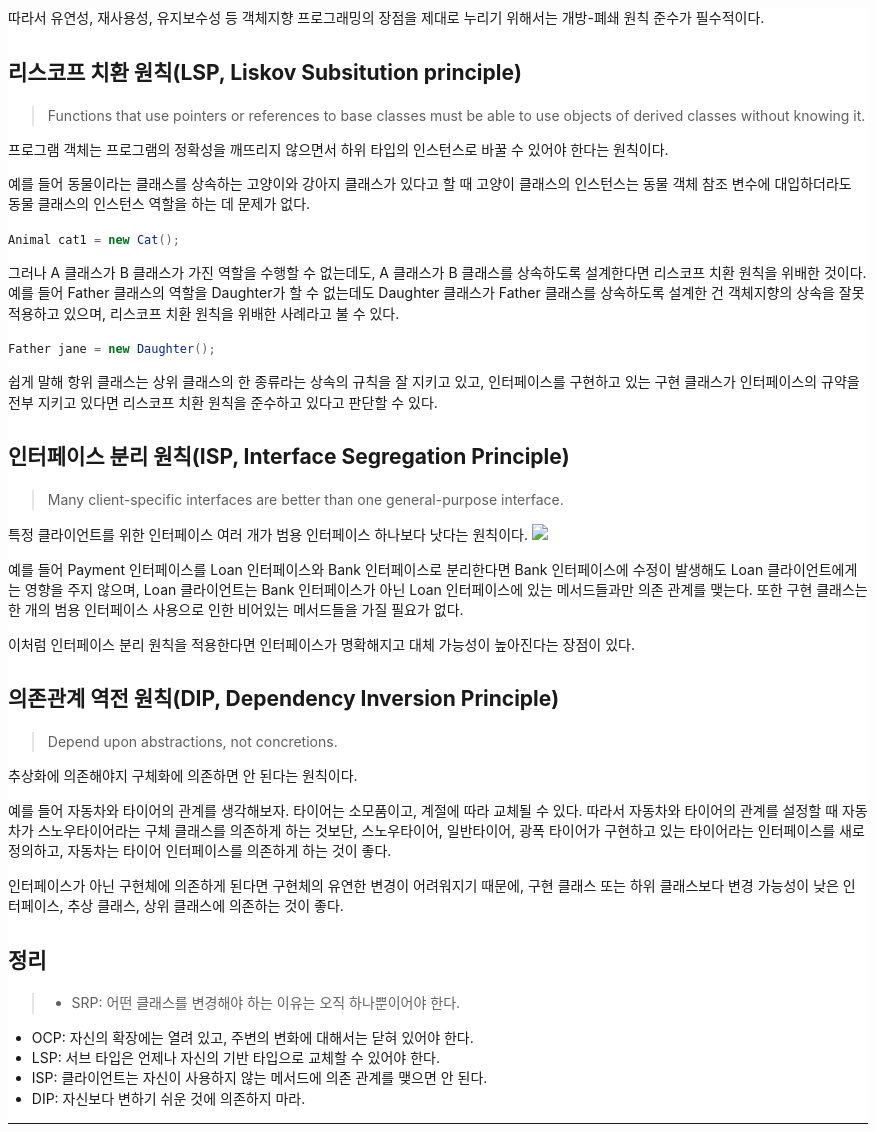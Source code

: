 따라서 유연성, 재사용성, 유지보수성 등 객체지향 프로그래밍의 장점을 제대로 누리기 위해서는 개방-폐쇄 원칙 준수가 필수적이다.

## 리스코프 치환 원칙(LSP, Liskov Subsitution principle)
> Functions that use pointers or references to base classes must be able to use objects of derived classes without knowing it.

프로그램 객체는 프로그램의 정확성을 깨뜨리지 않으면서 하위 타입의 인스턴스로 바꿀 수 있어야 한다는 원칙이다. 

예를 들어 동물이라는 클래스를 상속하는 고양이와 강아지 클래스가 있다고 할 때 고양이 클래스의 인스턴스는 동물 객체 참조 변수에 대입하더라도 동물 클래스의 인스턴스 역할을 하는 데 문제가 없다.
```java
Animal cat1 = new Cat();
```
그러나 A 클래스가 B 클래스가 가진 역할을 수행할 수 없는데도, A 클래스가 B 클래스를 상속하도록 설계한다면 리스코프 치환 원칙을 위배한 것이다. 예를 들어 Father 클래스의 역할을 Daughter가 할 수 없는데도 Daughter 클래스가 Father 클래스를 상속하도록 설계한 건 객체지향의 상속을 잘못 적용하고 있으며, 리스코프 치환 원칙을 위배한 사례라고 불 수 있다.
```java
Father jane = new Daughter();
```

쉽게 말해 항위 클래스는 상위 클래스의 한 종류라는 상속의 규칙을 잘 지키고 있고, 인터페이스를 구현하고 있는 구현 클래스가 인터페이스의 규약을 전부 지키고 있다면 리스코프 치환 원칙을 준수하고 있다고 판단할 수 있다.

## 인터페이스 분리 원칙(ISP, Interface Segregation Principle)
> Many client-specific interfaces are better than one general-purpose interface.

특정 클라이언트를 위한 인터페이스 여러 개가 범용 인터페이스 하나보다 낫다는 원칙이다.
![](https://images.velog.io/images/janeljs/post/530e1718-a16e-4554-b225-28104c1211b3/image.png)

예를 들어 Payment 인터페이스를 Loan 인터페이스와 Bank 인터페이스로 분리한다면 Bank 인터페이스에 수정이 발생해도 Loan 클라이언트에게는 영향을 주지 않으며, Loan 클라이언트는 Bank 인터페이스가 아닌 Loan 인터페이스에 있는 메서드들과만 의존 관계를 맺는다. 또한 구현 클래스는 한 개의 범용 인터페이스 사용으로 인한 비어있는 메서드들을 가질 필요가 없다.  

이처럼 인터페이스 분리 원칙을 적용한다면 인터페이스가 명확해지고 대체 가능성이 높아진다는 장점이 있다.


## 의존관계 역전 원칙(DIP, Dependency Inversion Principle)
> Depend upon abstractions, not concretions.

추상화에 의존해야지 구체화에 의존하면 안 된다는 원칙이다.

예를 들어 자동차와 타이어의 관계를 생각해보자. 타이어는 소모품이고, 계절에 따라 교체될 수 있다. 따라서 자동차와 타이어의 관계를 설정할 때 자동차가 스노우타이어라는 구체 클래스를 의존하게 하는 것보단, 스노우타이어, 일반타이어, 광폭 타이어가 구현하고 있는 타이어라는 인터페이스를 새로 정의하고, 자동차는 타이어 인터페이스를 의존하게 하는 것이 좋다. 

인터페이스가 아닌 구현체에 의존하게 된다면 구현체의 유연한 변경이 어려워지기 때문에, 구현 클래스 또는 하위 클래스보다 변경 가능성이 낮은 인터페이스, 추상 클래스, 상위 클래스에 의존하는 것이 좋다.

## 정리
>- SRP: 어떤 클래스를 변경해야 하는 이유는 오직 하나뿐이어야 한다.
- OCP: 자신의 확장에는 열려 있고, 주변의 변화에 대해서는 닫혀 있어야 한다.
- LSP: 서브 타입은 언제나 자신의 기반 타입으로 교체할 수 있어야 한다.
- ISP: 클라이언트는 자신이 사용하지 않는 메서드에 의존 관계를 맺으면 안 된다.
- DIP: 자신보다 변하기 쉬운 것에 의존하지 마라.

---
